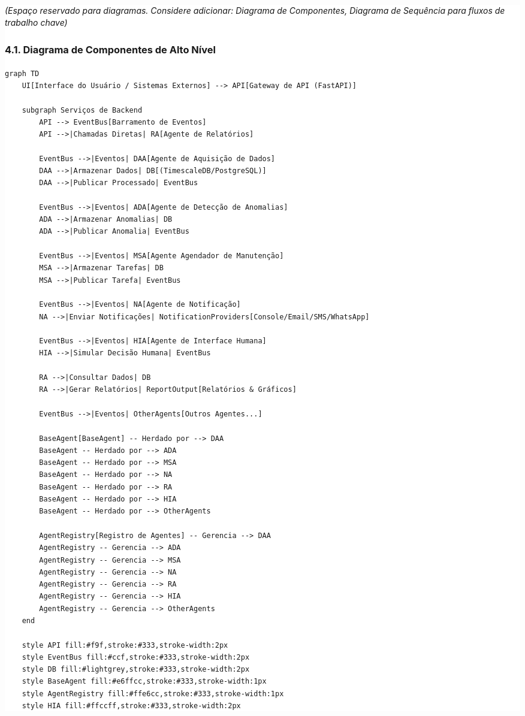 *(Espaço reservado para diagramas. Considere adicionar: Diagrama de Componentes, Diagrama de Sequência para fluxos de trabalho chave)*

### 4.1. Diagrama de Componentes de Alto Nível

```mermaid
graph TD
    UI[Interface do Usuário / Sistemas Externos] --> API[Gateway de API (FastAPI)]

    subgraph Serviços de Backend
        API --> EventBus[Barramento de Eventos]
        API -->|Chamadas Diretas| RA[Agente de Relatórios]

        EventBus -->|Eventos| DAA[Agente de Aquisição de Dados]
        DAA -->|Armazenar Dados| DB[(TimescaleDB/PostgreSQL)]
        DAA -->|Publicar Processado| EventBus

        EventBus -->|Eventos| ADA[Agente de Detecção de Anomalias]
        ADA -->|Armazenar Anomalias| DB
        ADA -->|Publicar Anomalia| EventBus

        EventBus -->|Eventos| MSA[Agente Agendador de Manutenção]
        MSA -->|Armazenar Tarefas| DB
        MSA -->|Publicar Tarefa| EventBus

        EventBus -->|Eventos| NA[Agente de Notificação]
        NA -->|Enviar Notificações| NotificationProviders[Console/Email/SMS/WhatsApp]

        EventBus -->|Eventos| HIA[Agente de Interface Humana]
        HIA -->|Simular Decisão Humana| EventBus

        RA -->|Consultar Dados| DB
        RA -->|Gerar Relatórios| ReportOutput[Relatórios & Gráficos]

        EventBus -->|Eventos| OtherAgents[Outros Agentes...]

        BaseAgent[BaseAgent] -- Herdado por --> DAA
        BaseAgent -- Herdado por --> ADA
        BaseAgent -- Herdado por --> MSA
        BaseAgent -- Herdado por --> NA
        BaseAgent -- Herdado por --> RA
        BaseAgent -- Herdado por --> HIA
        BaseAgent -- Herdado por --> OtherAgents

        AgentRegistry[Registro de Agentes] -- Gerencia --> DAA
        AgentRegistry -- Gerencia --> ADA
        AgentRegistry -- Gerencia --> MSA
        AgentRegistry -- Gerencia --> NA
        AgentRegistry -- Gerencia --> RA
        AgentRegistry -- Gerencia --> HIA
        AgentRegistry -- Gerencia --> OtherAgents
    end

    style API fill:#f9f,stroke:#333,stroke-width:2px
    style EventBus fill:#ccf,stroke:#333,stroke-width:2px
    style DB fill:#lightgrey,stroke:#333,stroke-width:2px
    style BaseAgent fill:#e6ffcc,stroke:#333,stroke-width:1px
    style AgentRegistry fill:#ffe6cc,stroke:#333,stroke-width:1px
    style HIA fill:#ffccff,stroke:#333,stroke-width:2px
```
